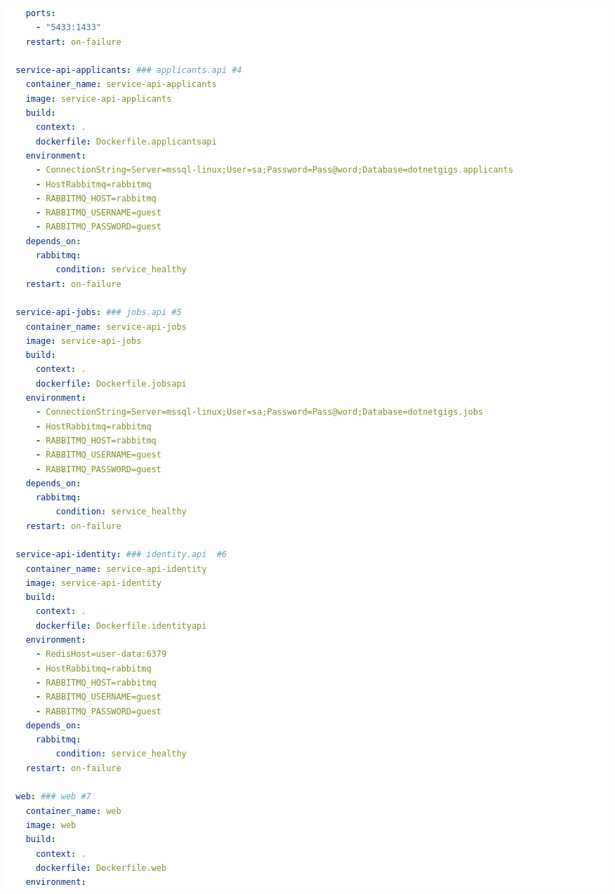 ```YAML
    ports:
      - "5433:1433"
    restart: on-failure

  service-api-applicants: ### applicants.api #4
    container_name: service-api-applicants
    image: service-api-applicants
    build:
      context: .
      dockerfile: Dockerfile.applicantsapi
    environment:
      - ConnectionString=Server=mssql-linux;User=sa;Password=Pass@word;Database=dotnetgigs.applicants
      - HostRabbitmq=rabbitmq
      - RABBITMQ_HOST=rabbitmq
      - RABBITMQ_USERNAME=guest
      - RABBITMQ_PASSWORD=guest
    depends_on:
      rabbitmq:
          condition: service_healthy
    restart: on-failure

  service-api-jobs: ### jobs.api #5
    container_name: service-api-jobs
    image: service-api-jobs
    build:
      context: .
      dockerfile: Dockerfile.jobsapi      
    environment:
      - ConnectionString=Server=mssql-linux;User=sa;Password=Pass@word;Database=dotnetgigs.jobs
      - HostRabbitmq=rabbitmq
      - RABBITMQ_HOST=rabbitmq
      - RABBITMQ_USERNAME=guest
      - RABBITMQ_PASSWORD=guest
    depends_on:
      rabbitmq:
          condition: service_healthy
    restart: on-failure

  service-api-identity: ### identity.api  #6
    container_name: service-api-identity
    image: service-api-identity
    build:
      context: .
      dockerfile: Dockerfile.identityapi
    environment:
      - RedisHost=user-data:6379
      - HostRabbitmq=rabbitmq
      - RABBITMQ_HOST=rabbitmq
      - RABBITMQ_USERNAME=guest
      - RABBITMQ_PASSWORD=guest
    depends_on:
      rabbitmq:
          condition: service_healthy
    restart: on-failure

  web: ### web #7
    container_name: web
    image: web
    build:
      context: .
      dockerfile: Dockerfile.web
    environment:
```